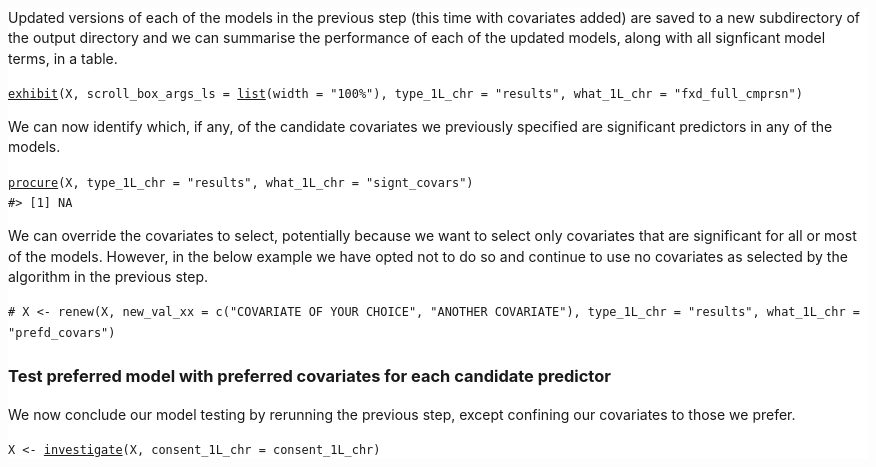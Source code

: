 </div>

Updated versions of each of the models in the previous step (this time with covariates added) are saved to a new subdirectory of the output directory and we can summarise the performance of each of the updated models, along with all signficant model terms, in a table.

<div class="highlight">

<pre class='chroma'><code class='language-r' data-lang='r'><span><span class='nf'><a href='https://ready4-dev.github.io/ready4/reference/exhibit-methods.html'>exhibit</a></span><span class='o'>(</span><span class='nv'>X</span>, scroll_box_args_ls <span class='o'>=</span> <span class='nf'><a href='https://rdrr.io/r/base/list.html'>list</a></span><span class='o'>(</span>width <span class='o'>=</span> <span class='s'>"100%"</span><span class='o'>)</span>, type_1L_chr <span class='o'>=</span> <span class='s'>"results"</span>, what_1L_chr <span class='o'>=</span> <span class='s'>"fxd_full_cmprsn"</span><span class='o'>)</span></span></code></pre>

</div>

We can now identify which, if any, of the candidate covariates we previously specified are significant predictors in any of the models.

<div class="highlight">

<pre class='chroma'><code class='language-r' data-lang='r'><span><span class='nf'><a href='https://ready4-dev.github.io/ready4/reference/procure-methods.html'>procure</a></span><span class='o'>(</span><span class='nv'>X</span>, type_1L_chr <span class='o'>=</span> <span class='s'>"results"</span>, what_1L_chr <span class='o'>=</span> <span class='s'>"signt_covars"</span><span class='o'>)</span></span>
<span><span class='c'>#&gt; [1] NA</span></span>
<span></span></code></pre>

</div>

We can override the covariates to select, potentially because we want to select only covariates that are significant for all or most of the models. However, in the below example we have opted not to do so and continue to use no covariates as selected by the algorithm in the previous step.

<div class="highlight">

<pre class='chroma'><code class='language-r' data-lang='r'><span><span class='c'># X &lt;- renew(X, new_val_xx = c("COVARIATE OF YOUR CHOICE", "ANOTHER COVARIATE"), type_1L_chr = "results", what_1L_chr = "prefd_covars")</span></span></code></pre>

</div>

### Test preferred model with preferred covariates for each candidate predictor

We now conclude our model testing by rerunning the previous step, except confining our covariates to those we prefer.

<div class="highlight">

<pre class='chroma'><code class='language-r' data-lang='r'><span><span class='nv'>X</span> <span class='o'>&lt;-</span> <span class='nf'><a href='https://ready4-dev.github.io/ready4/reference/investigate-methods.html'>investigate</a></span><span class='o'>(</span><span class='nv'>X</span>, consent_1L_chr <span class='o'>=</span> <span class='nv'>consent_1L_chr</span><span class='o'>)</span></span></code></pre>

